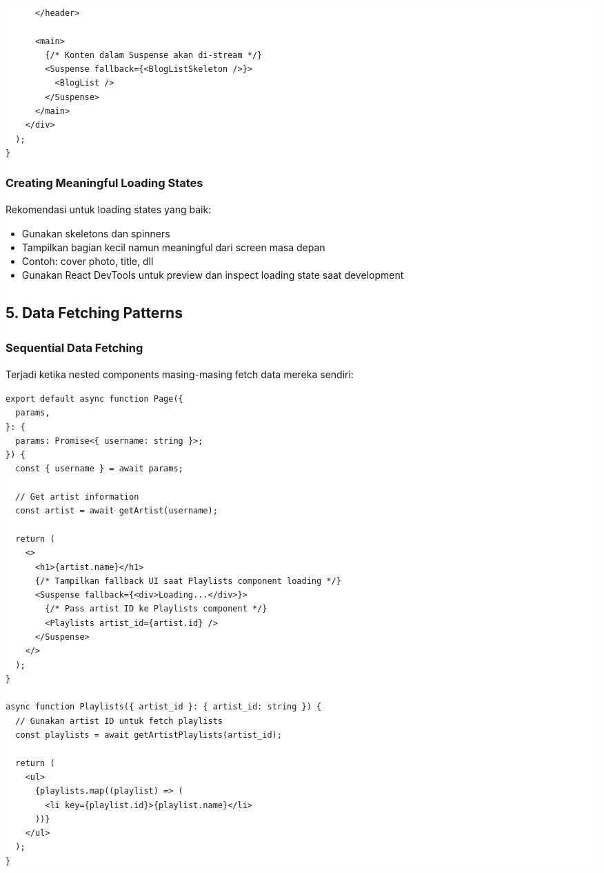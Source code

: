 ```tsx
      </header>

      <main>
        {/* Konten dalam Suspense akan di-stream */}
        <Suspense fallback={<BlogListSkeleton />}>
          <BlogList />
        </Suspense>
      </main>
    </div>
  );
}
```

### Creating Meaningful Loading States

Rekomendasi untuk loading states yang baik:

- Gunakan skeletons dan spinners
- Tampilkan bagian kecil namun meaningful dari screen masa depan
- Contoh: cover photo, title, dll
- Gunakan React DevTools untuk preview dan inspect loading state saat development

## 5. Data Fetching Patterns

### Sequential Data Fetching

Terjadi ketika nested components masing-masing fetch data mereka sendiri:

```tsx
export default async function Page({
  params,
}: {
  params: Promise<{ username: string }>;
}) {
  const { username } = await params;

  // Get artist information
  const artist = await getArtist(username);

  return (
    <>
      <h1>{artist.name}</h1>
      {/* Tampilkan fallback UI saat Playlists component loading */}
      <Suspense fallback={<div>Loading...</div>}>
        {/* Pass artist ID ke Playlists component */}
        <Playlists artist_id={artist.id} />
      </Suspense>
    </>
  );
}

async function Playlists({ artist_id }: { artist_id: string }) {
  // Gunakan artist ID untuk fetch playlists
  const playlists = await getArtistPlaylists(artist_id);

  return (
    <ul>
      {playlists.map((playlist) => (
        <li key={playlist.id}>{playlist.name}</li>
      ))}
    </ul>
  );
}
```